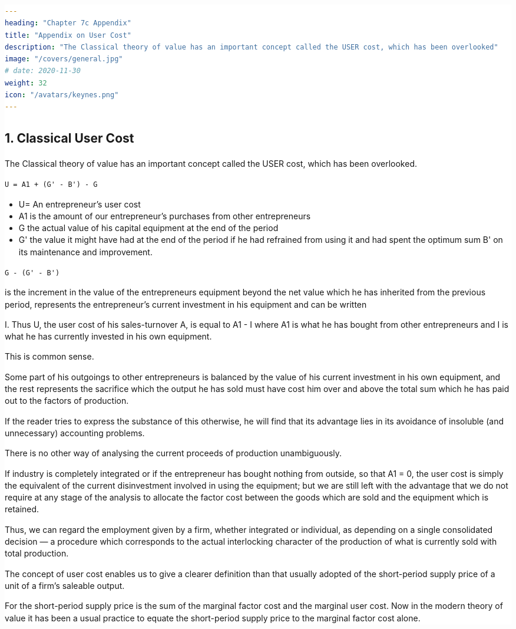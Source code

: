 ```yaml
---
heading: "Chapter 7c Appendix"
title: "Appendix on User Cost"
description: "The Classical theory of value has an important concept called the USER cost, which has been overlooked"
image: "/covers/general.jpg"
# date: 2020-11-30
weight: 32
icon: "/avatars/keynes.png"
---
```




## 1. Classical User Cost 

The Classical theory of value has an important concept called the USER cost, which has been overlooked. 

```U = A1 + (G' - B') - G```

- U= An entrepreneur’s user cost
- A1 is the amount of our entrepreneur’s purchases from other entrepreneurs
- G the actual value of his capital equipment at the end of the period
- G' the value it might have had at the end of the period if he had refrained from using it and had spent the optimum sum B' on its maintenance and improvement. 

```G - (G' - B')```

is the increment in the value of the entrepreneurs equipment beyond the net value which he has inherited from the previous period, represents the entrepreneur’s current investment in his equipment and can be written 


I. Thus U, the user cost of his sales-turnover A, is equal to A1 - I where A1 is what he has bought from other entrepreneurs and I is what he has currently invested in his own equipment. 

This is common sense. 

Some part of his outgoings to other entrepreneurs is balanced by the value of his current investment in his own equipment, and the rest represents the sacrifice which the output he has sold must have cost him over and above the total sum which he has paid out to the factors of production. 

If the reader tries to express the substance of this otherwise, he will find that its advantage lies in its avoidance of insoluble (and unnecessary) accounting problems. 

There is no other way of analysing the current proceeds of production unambiguously. 

If industry is completely integrated or if the entrepreneur has bought nothing from outside, so that A1 = 0, the user cost is simply the equivalent of the current disinvestment involved in using the equipment; but we are still left with the advantage that we do not require at any stage of the analysis to allocate the factor cost between the goods which are sold and the equipment which is retained.

Thus, we can regard the employment given by a firm, whether integrated or individual, as depending on a single consolidated decision — a procedure which corresponds to the actual interlocking character of the production of what is currently sold with total production.

The concept of user cost enables us to give a clearer definition than that usually adopted of the short-period supply price of a unit of a firm’s saleable output. 

For the short-period supply price is the sum of the marginal factor cost and the marginal user cost. Now in the modern theory of value it has been a usual practice to equate the short-period supply price to the marginal factor cost alone. 
```